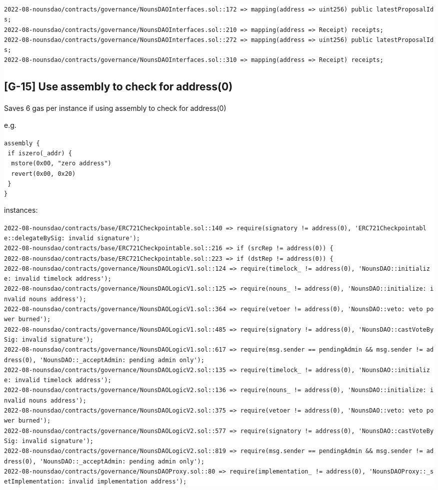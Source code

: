 ```
2022-08-nounsdao/contracts/governance/NounsDAOInterfaces.sol::172 => mapping(address => uint256) public latestProposalIds;
2022-08-nounsdao/contracts/governance/NounsDAOInterfaces.sol::210 => mapping(address => Receipt) receipts;
2022-08-nounsdao/contracts/governance/NounsDAOInterfaces.sol::272 => mapping(address => uint256) public latestProposalIds;
2022-08-nounsdao/contracts/governance/NounsDAOInterfaces.sol::310 => mapping(address => Receipt) receipts;
```

## [G-15] Use assembly to check for address(0)

Saves 6 gas per instance if using assembly to check for address(0)

e.g.
```
assembly {
 if iszero(_addr) {
  mstore(0x00, "zero address")
  revert(0x00, 0x20)
 }
}
```

instances:

```
2022-08-nounsdao/contracts/base/ERC721Checkpointable.sol::140 => require(signatory != address(0), 'ERC721Checkpointable::delegateBySig: invalid signature');
2022-08-nounsdao/contracts/base/ERC721Checkpointable.sol::216 => if (srcRep != address(0)) {
2022-08-nounsdao/contracts/base/ERC721Checkpointable.sol::223 => if (dstRep != address(0)) {
2022-08-nounsdao/contracts/governance/NounsDAOLogicV1.sol::124 => require(timelock_ != address(0), 'NounsDAO::initialize: invalid timelock address');
2022-08-nounsdao/contracts/governance/NounsDAOLogicV1.sol::125 => require(nouns_ != address(0), 'NounsDAO::initialize: invalid nouns address');
2022-08-nounsdao/contracts/governance/NounsDAOLogicV1.sol::364 => require(vetoer != address(0), 'NounsDAO::veto: veto power burned');
2022-08-nounsdao/contracts/governance/NounsDAOLogicV1.sol::485 => require(signatory != address(0), 'NounsDAO::castVoteBySig: invalid signature');
2022-08-nounsdao/contracts/governance/NounsDAOLogicV1.sol::617 => require(msg.sender == pendingAdmin && msg.sender != address(0), 'NounsDAO::_acceptAdmin: pending admin only');
2022-08-nounsdao/contracts/governance/NounsDAOLogicV2.sol::135 => require(timelock_ != address(0), 'NounsDAO::initialize: invalid timelock address');
2022-08-nounsdao/contracts/governance/NounsDAOLogicV2.sol::136 => require(nouns_ != address(0), 'NounsDAO::initialize: invalid nouns address');
2022-08-nounsdao/contracts/governance/NounsDAOLogicV2.sol::375 => require(vetoer != address(0), 'NounsDAO::veto: veto power burned');
2022-08-nounsdao/contracts/governance/NounsDAOLogicV2.sol::577 => require(signatory != address(0), 'NounsDAO::castVoteBySig: invalid signature');
2022-08-nounsdao/contracts/governance/NounsDAOLogicV2.sol::819 => require(msg.sender == pendingAdmin && msg.sender != address(0), 'NounsDAO::_acceptAdmin: pending admin only');
2022-08-nounsdao/contracts/governance/NounsDAOProxy.sol::80 => require(implementation_ != address(0), 'NounsDAOProxy::_setImplementation: invalid implementation address');
```
